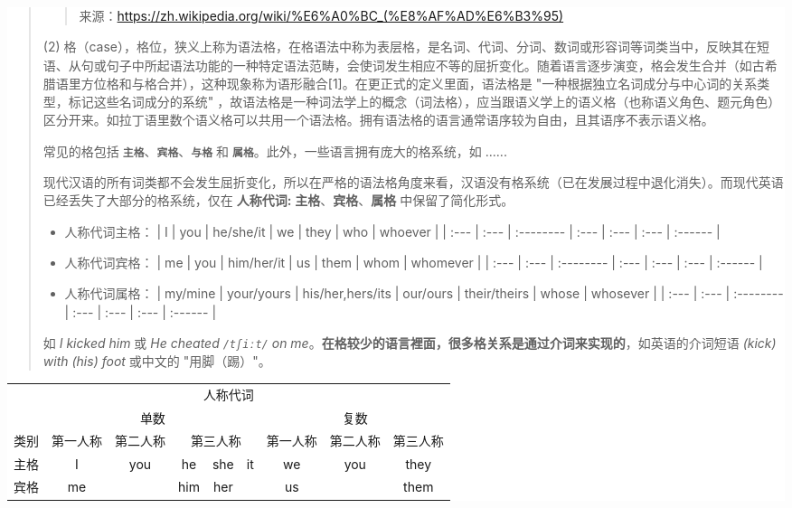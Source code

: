 > > 来源：https://zh.wikipedia.org/wiki/%E6%A0%BC_(%E8%AF%AD%E6%B3%95)
>
> (2) 格（case），格位，狭义上称为语法格，在格语法中称为表层格，是名词、代词、分词、数词或形容词等词类当中，反映其在短语、从句或句子中所起语法功能的一种特定语法范畴，会使词发生相应不等的屈折变化。随着语言逐步演变，格会发生合并（如古希腊语里方位格和与格合并），这种现象称为语形融合[1]。在更正式的定义里面，语法格是 "一种根据独立名词成分与中心词的关系类型，标记这些名词成分的系统" ，故语法格是一种词法学上的概念（词法格），应当跟语义学上的语义格（也称语义角色、题元角色）区分开来。如拉丁语里数个语义格可以共用一个语法格。拥有语法格的语言通常语序较为自由，且其语序不表示语义格。
>
> 常见的格包括 **`主格`**、**`宾格`**、**`与格`** 和 **`属格`**。此外，一些语言拥有庞大的格系统，如 ......
>
> 现代汉语的所有词类都不会发生屈折变化，所以在严格的语法格角度来看，汉语没有格系统（已在发展过程中退化消失）。而现代英语已经丢失了大部分的格系统，仅在 **人称代词:** **主格**、**宾格**、**属格** 中保留了简化形式。
> - 人称代词主格：
>     | I    | you  | he/she/it | we   | they | who  | whoever |
>     | :--- | :--- | :-------- | :--- | :--- | :--- | :------ |
>
> - 人称代词宾格：
>     |  me   | you  | him/her/it |  us  | them | whom  | whomever |
>     | :--- | :--- | :-------- | :--- | :--- | :--- | :------ |
>
> - 人称代词属格：
>     |  my/mine  |  your/yours | his/her,hers/its |  our/ours  | their/theirs | whose  | whosever |
>     | :--- | :--- | :-------- | :--- | :--- | :--- | :------ |
>
> 如 *I kicked him* 或 *He cheated `/tʃiːt/` on me*。**在格较少的语言裡面，很多格关系是通过介词来实现的**，如英语的介词短语 *(kick) with (his) foot* 或中文的 "用脚（踢）"。

<table>
    <tbody>
        <tr>
            <td style="text-align:center;" colspan="11"> 人称代词 </td>
        </tr>
        <tr>
            <td style="text-align:center;"></td>
            <td style="text-align:center;" colspan="5"> 单数 </td>
            <td style="text-align:center;" colspan="5"> 复数 </td>
        </tr>
        <tr>
            <td style="text-align:center;"> 类别 </td>
            <td style="text-align:center;"> 第一人称 </td>
            <td style="text-align:center;"> 第二人称 </td>
            <td style="text-align:center;" colspan="3"> 第三人称 </td>
            <td style="text-align:center;"> 第一人称 </td>
            <td style="text-align:center;"> 第二人称 </td>
            <td style="text-align:center;" colspan="3"> 第三人称 </td>
        </tr>
        <tr>
            <td style="text-align:center;"> 主格 </td>
            <td style="text-align:center;">I</td>
            <td style="text-align:center;" rowspan="2">you</td>
            <td style="text-align:center;">he</td>
            <td style="text-align:center;">she</td>
            <td style="text-align:center;" rowspan="2">it</td>
            <td style="text-align:center;">we</td>
            <td style="text-align:center;" rowspan="2">you</td>
            <td style="text-align:center;" colspan="3">they</td>
        </tr>
        <tr>
            <td style="text-align:center;"> 宾格 </td>
            <td style="text-align:center;">me</td>
            <td style="text-align:center;">him</td>
            <td style="text-align:center;">her</td>
            <td style="text-align:center;">us</td>
            <td style="text-align:center;" colspan="3">them</td>
        </tr>